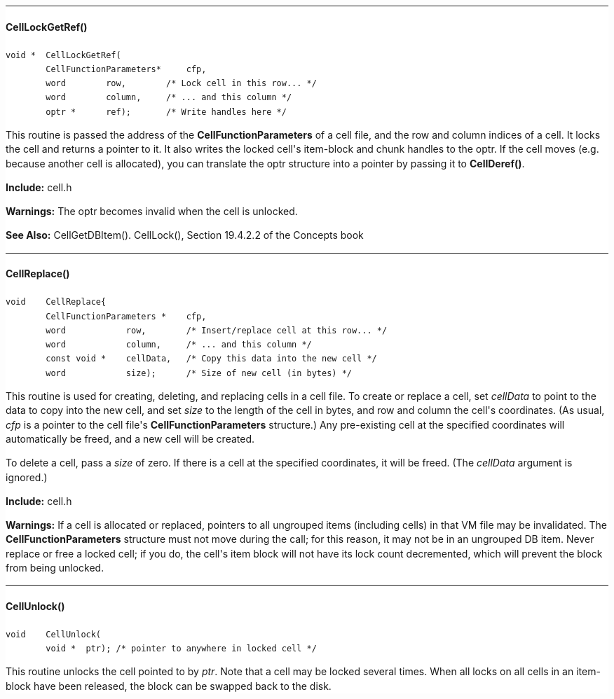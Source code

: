 ----------
#### CellLockGetRef()
	void *	CellLockGetRef(
			CellFunctionParameters*		cfp,
			word		row,		/* Lock cell in this row... */
			word		column,		/* ... and this column */
			optr *		ref);		/* Write handles here */

This routine is passed the address of the **CellFunctionParameters** of a cell 
file, and the row and column indices of a cell. It locks the cell and returns a 
pointer to it. It also writes the locked cell's item-block and chunk handles to 
the optr. If the cell moves (e.g. because another cell is allocated), you can 
translate the optr structure into a pointer by passing it to **CellDeref()**.

**Include:** cell.h

**Warnings:** The optr becomes invalid when the cell is unlocked.

**See Also:** CellGetDBItem(). CellLock(), Section 19.4.2.2 of the Concepts book

----------
#### CellReplace()
	void	CellReplace{
			CellFunctionParameters *	cfp,
			word			row,		/* Insert/replace cell at this row... */
			word			column,		/* ... and this column */
			const void *	cellData,	/* Copy this data into the new cell */
			word			size);		/* Size of new cell (in bytes) */

This routine is used for creating, deleting, and replacing cells in a cell file. To 
create or replace a cell, set *cellData* to point to the data to copy into the new 
cell, and set *size* to the length of the cell in bytes, and row and column the 
cell's coordinates. (As usual, *cfp* is a pointer to the cell file's 
**CellFunctionParameters** structure.) Any pre-existing cell at the specified 
coordinates will automatically be freed, and a new cell will be created.

To delete a cell, pass a *size* of zero. If there is a cell at the specified 
coordinates, it will be freed. (The *cellData* argument is ignored.)

**Include:** cell.h

**Warnings:** If a cell is allocated or replaced, pointers to all ungrouped items (including 
cells) in that VM file may be invalidated. The **CellFunctionParameters** 
structure must not move during the call; for this reason, it may not be in an 
ungrouped DB item. Never replace or free a locked cell; if you do, the cell's 
item block will not have its lock count decremented, which will prevent the 
block from being unlocked.

----------
#### CellUnlock()
	void	CellUnlock(
			void *	ptr); /* pointer to anywhere in locked cell */

This routine unlocks the cell pointed to by *ptr*. Note that a cell may be locked 
several times. When all locks on all cells in an item-block have been released, 
the block can be swapped back to the disk.
